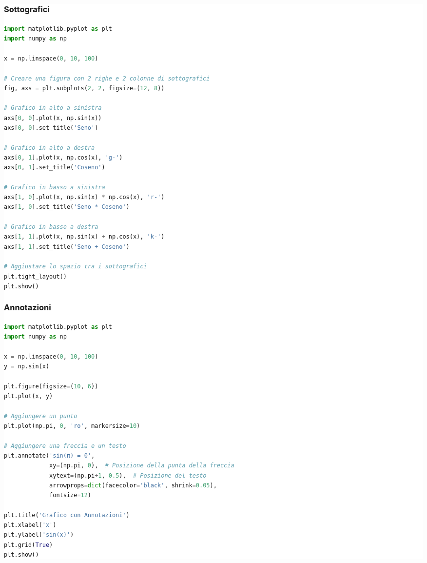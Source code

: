 ### Sottografici

```python
import matplotlib.pyplot as plt
import numpy as np

x = np.linspace(0, 10, 100)

# Creare una figura con 2 righe e 2 colonne di sottografici
fig, axs = plt.subplots(2, 2, figsize=(12, 8))

# Grafico in alto a sinistra
axs[0, 0].plot(x, np.sin(x))
axs[0, 0].set_title('Seno')

# Grafico in alto a destra
axs[0, 1].plot(x, np.cos(x), 'g-')
axs[0, 1].set_title('Coseno')

# Grafico in basso a sinistra
axs[1, 0].plot(x, np.sin(x) * np.cos(x), 'r-')
axs[1, 0].set_title('Seno * Coseno')

# Grafico in basso a destra
axs[1, 1].plot(x, np.sin(x) + np.cos(x), 'k-')
axs[1, 1].set_title('Seno + Coseno')

# Aggiustare lo spazio tra i sottografici
plt.tight_layout()
plt.show()
```

### Annotazioni

```python
import matplotlib.pyplot as plt
import numpy as np

x = np.linspace(0, 10, 100)
y = np.sin(x)

plt.figure(figsize=(10, 6))
plt.plot(x, y)

# Aggiungere un punto
plt.plot(np.pi, 0, 'ro', markersize=10)

# Aggiungere una freccia e un testo
plt.annotate('sin(π) = 0', 
             xy=(np.pi, 0),  # Posizione della punta della freccia
             xytext=(np.pi+1, 0.5),  # Posizione del testo
             arrowprops=dict(facecolor='black', shrink=0.05),
             fontsize=12)

plt.title('Grafico con Annotazioni')
plt.xlabel('x')
plt.ylabel('sin(x)')
plt.grid(True)
plt.show()
```
